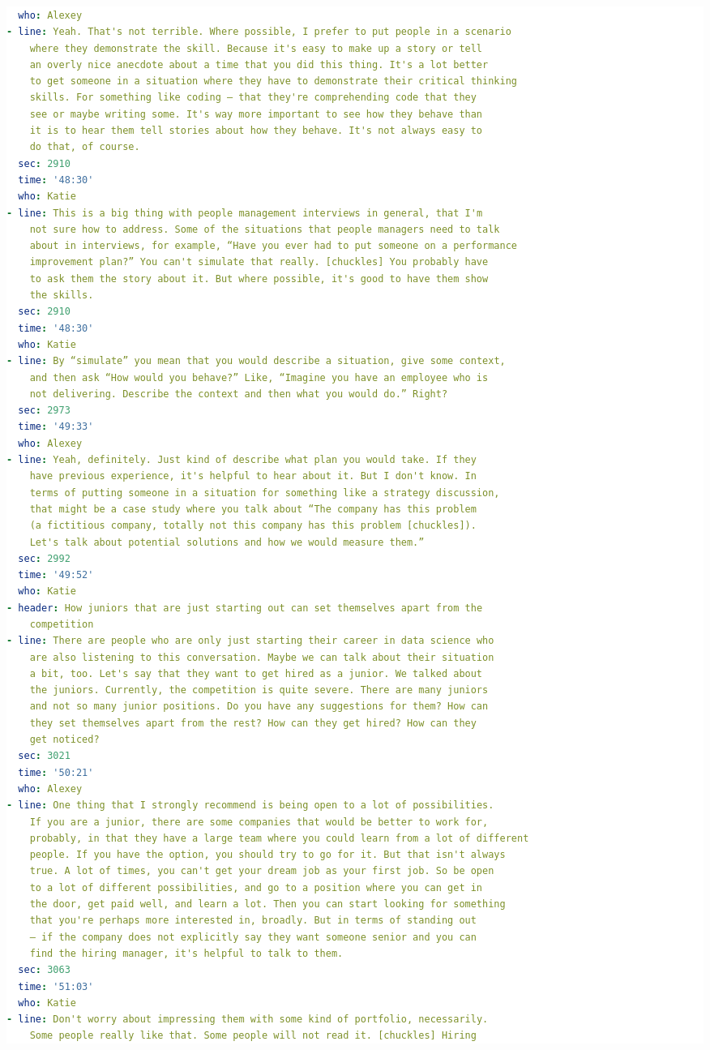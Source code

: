 ```yaml
  who: Alexey
- line: Yeah. That's not terrible. Where possible, I prefer to put people in a scenario
    where they demonstrate the skill. Because it's easy to make up a story or tell
    an overly nice anecdote about a time that you did this thing. It's a lot better
    to get someone in a situation where they have to demonstrate their critical thinking
    skills. For something like coding – that they're comprehending code that they
    see or maybe writing some. It's way more important to see how they behave than
    it is to hear them tell stories about how they behave. It's not always easy to
    do that, of course.
  sec: 2910
  time: '48:30'
  who: Katie
- line: This is a big thing with people management interviews in general, that I'm
    not sure how to address. Some of the situations that people managers need to talk
    about in interviews, for example, “Have you ever had to put someone on a performance
    improvement plan?” You can't simulate that really. [chuckles] You probably have
    to ask them the story about it. But where possible, it's good to have them show
    the skills.
  sec: 2910
  time: '48:30'
  who: Katie
- line: By “simulate” you mean that you would describe a situation, give some context,
    and then ask “How would you behave?” Like, “Imagine you have an employee who is
    not delivering. Describe the context and then what you would do.” Right?
  sec: 2973
  time: '49:33'
  who: Alexey
- line: Yeah, definitely. Just kind of describe what plan you would take. If they
    have previous experience, it's helpful to hear about it. But I don't know. In
    terms of putting someone in a situation for something like a strategy discussion,
    that might be a case study where you talk about “The company has this problem
    (a fictitious company, totally not this company has this problem [chuckles]).
    Let's talk about potential solutions and how we would measure them.”
  sec: 2992
  time: '49:52'
  who: Katie
- header: How juniors that are just starting out can set themselves apart from the
    competition
- line: There are people who are only just starting their career in data science who
    are also listening to this conversation. Maybe we can talk about their situation
    a bit, too. Let's say that they want to get hired as a junior. We talked about
    the juniors. Currently, the competition is quite severe. There are many juniors
    and not so many junior positions. Do you have any suggestions for them? How can
    they set themselves apart from the rest? How can they get hired? How can they
    get noticed?
  sec: 3021
  time: '50:21'
  who: Alexey
- line: One thing that I strongly recommend is being open to a lot of possibilities.
    If you are a junior, there are some companies that would be better to work for,
    probably, in that they have a large team where you could learn from a lot of different
    people. If you have the option, you should try to go for it. But that isn't always
    true. A lot of times, you can't get your dream job as your first job. So be open
    to a lot of different possibilities, and go to a position where you can get in
    the door, get paid well, and learn a lot. Then you can start looking for something
    that you're perhaps more interested in, broadly. But in terms of standing out
    – if the company does not explicitly say they want someone senior and you can
    find the hiring manager, it's helpful to talk to them.
  sec: 3063
  time: '51:03'
  who: Katie
- line: Don't worry about impressing them with some kind of portfolio, necessarily.
    Some people really like that. Some people will not read it. [chuckles] Hiring
```